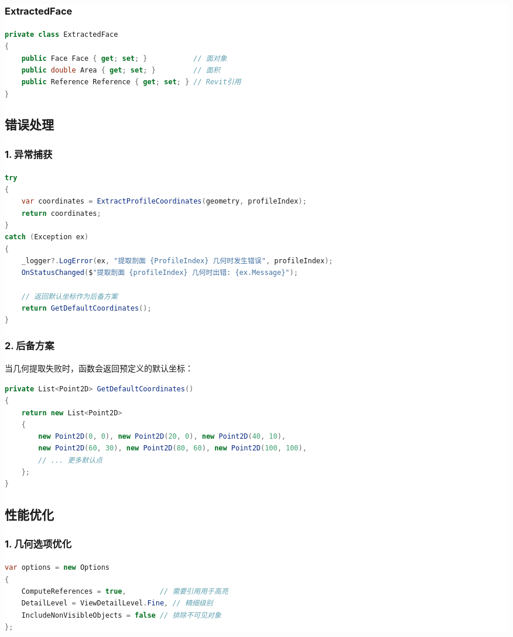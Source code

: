 ### ExtractedFace
```csharp
private class ExtractedFace
{
    public Face Face { get; set; }           // 面对象
    public double Area { get; set; }         // 面积
    public Reference Reference { get; set; } // Revit引用
}
```

## 错误处理

### 1. 异常捕获
```csharp
try
{
    var coordinates = ExtractProfileCoordinates(geometry, profileIndex);
    return coordinates;
}
catch (Exception ex)
{
    _logger?.LogError(ex, "提取剖面 {ProfileIndex} 几何时发生错误", profileIndex);
    OnStatusChanged($"提取剖面 {profileIndex} 几何时出错: {ex.Message}");
    
    // 返回默认坐标作为后备方案
    return GetDefaultCoordinates();
}
```

### 2. 后备方案
当几何提取失败时，函数会返回预定义的默认坐标：
```csharp
private List<Point2D> GetDefaultCoordinates()
{
    return new List<Point2D>
    {
        new Point2D(0, 0), new Point2D(20, 0), new Point2D(40, 10),
        new Point2D(60, 30), new Point2D(80, 60), new Point2D(100, 100),
        // ... 更多默认点
    };
}
```

## 性能优化

### 1. 几何选项优化
```csharp
var options = new Options
{
    ComputeReferences = true,        // 需要引用用于高亮
    DetailLevel = ViewDetailLevel.Fine, // 精细级别
    IncludeNonVisibleObjects = false // 排除不可见对象
};
```
